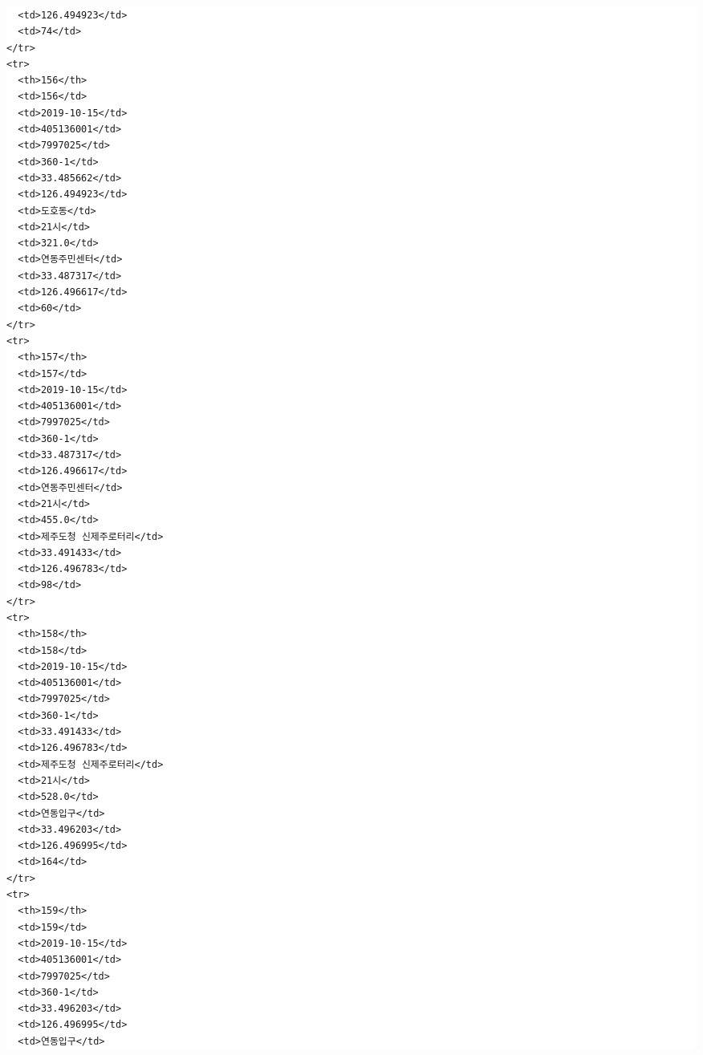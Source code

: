       <td>126.494923</td>
      <td>74</td>
    </tr>
    <tr>
      <th>156</th>
      <td>156</td>
      <td>2019-10-15</td>
      <td>405136001</td>
      <td>7997025</td>
      <td>360-1</td>
      <td>33.485662</td>
      <td>126.494923</td>
      <td>도호동</td>
      <td>21시</td>
      <td>321.0</td>
      <td>연동주민센터</td>
      <td>33.487317</td>
      <td>126.496617</td>
      <td>60</td>
    </tr>
    <tr>
      <th>157</th>
      <td>157</td>
      <td>2019-10-15</td>
      <td>405136001</td>
      <td>7997025</td>
      <td>360-1</td>
      <td>33.487317</td>
      <td>126.496617</td>
      <td>연동주민센터</td>
      <td>21시</td>
      <td>455.0</td>
      <td>제주도청 신제주로터리</td>
      <td>33.491433</td>
      <td>126.496783</td>
      <td>98</td>
    </tr>
    <tr>
      <th>158</th>
      <td>158</td>
      <td>2019-10-15</td>
      <td>405136001</td>
      <td>7997025</td>
      <td>360-1</td>
      <td>33.491433</td>
      <td>126.496783</td>
      <td>제주도청 신제주로터리</td>
      <td>21시</td>
      <td>528.0</td>
      <td>연동입구</td>
      <td>33.496203</td>
      <td>126.496995</td>
      <td>164</td>
    </tr>
    <tr>
      <th>159</th>
      <td>159</td>
      <td>2019-10-15</td>
      <td>405136001</td>
      <td>7997025</td>
      <td>360-1</td>
      <td>33.496203</td>
      <td>126.496995</td>
      <td>연동입구</td>